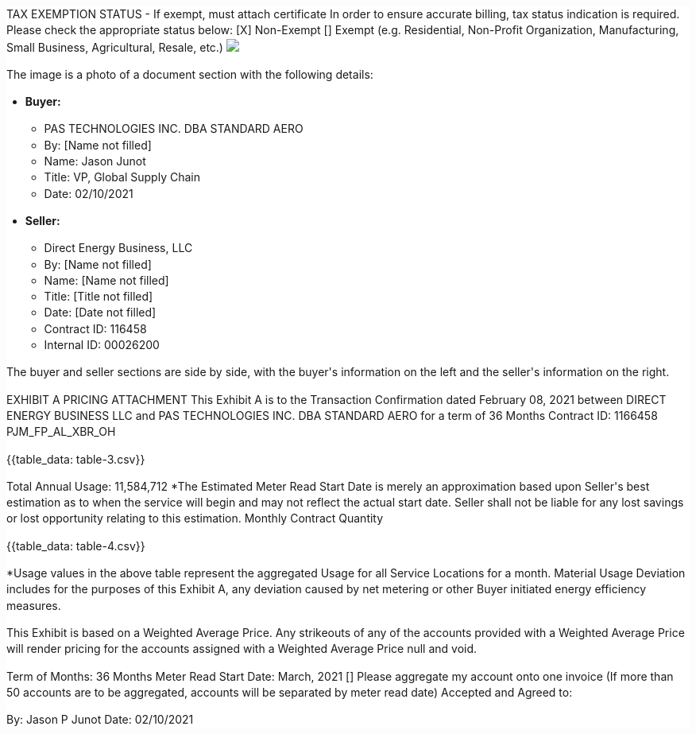 TAX EXEMPTION STATUS - If exempt, must attach certificate
In order to ensure accurate billing, tax status indication is required. Please check the appropriate status below:
[X] Non-Exempt
[] Exempt (e.g. Residential, Non-Profit Organization, Manufacturing, Small Business, Agricultural, Resale, etc.)
![](images/img-0.jpeg)

The image is a photo of a document section with the following details:

- **Buyer:**
  - PAS TECHNOLOGIES INC. DBA STANDARD AERO
  - By: [Name not filled]
  - Name: Jason Junot
  - Title: VP, Global Supply Chain
  - Date: 02/10/2021

- **Seller:**
  - Direct Energy Business, LLC
  - By: [Name not filled]
  - Name: [Name not filled]
  - Title: [Title not filled]
  - Date: [Date not filled]
  - Contract ID: 116458
  - Internal ID: 00026200

The buyer and seller sections are side by side, with the buyer's information on the left and the seller's information on the right.

EXHIBIT A PRICING ATTACHMENT
This Exhibit A is to the Transaction Confirmation dated February 08, 2021 between DIRECT ENERGY BUSINESS LLC and
PAS TECHNOLOGIES INC. DBA STANDARD AERO for a term of 36 Months
Contract ID: 1166458
PJM_FP_AL_XBR_OH

{{table_data: table-3.csv}}

Total Annual Usage: 11,584,712
*The Estimated Meter Read Start Date is merely an approximation based upon Seller's best estimation as to when the service will begin and may not reflect the actual start date. Seller shall not be liable for any lost savings or lost opportunity relating to this estimation.
Monthly Contract Quantity

{{table_data: table-4.csv}}

*Usage values in the above table represent the aggregated Usage for all Service Locations for a month. Material Usage
Deviation includes for the purposes of this Exhibit A, any deviation caused by net metering or other Buyer initiated energy efficiency measures.

This Exhibit is based on a Weighted Average Price. Any strikeouts of any of the accounts provided with a Weighted Average Price will render pricing for the accounts assigned with a Weighted Average Price null and void.

Term of Months: 36 Months
Meter Read Start Date: March, 2021
[] Please aggregate my account onto one invoice
(If more than 50 accounts are to be aggregated, accounts will be separated by meter read date)
Accepted and Agreed to:

By:
Jason P Junot
Date:
$02 / 10 / 2021$
